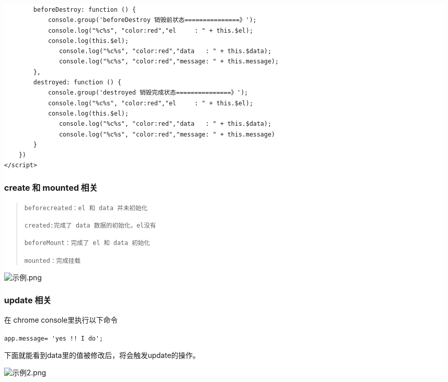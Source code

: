 ```
        beforeDestroy: function () {
            console.group('beforeDestroy 销毁前状态===============》');
            console.log("%c%s", "color:red","el     : " + this.$el);
            console.log(this.$el);    
               console.log("%c%s", "color:red","data   : " + this.$data); 
               console.log("%c%s", "color:red","message: " + this.message); 
        },
        destroyed: function () {
            console.group('destroyed 销毁完成状态===============》');
            console.log("%c%s", "color:red","el     : " + this.$el);
            console.log(this.$el);  
               console.log("%c%s", "color:red","data   : " + this.$data); 
               console.log("%c%s", "color:red","message: " + this.message)
        }
    })
</script>
```

### create 和 mounted 相关

> ```
> beforecreated：el 和 data 并未初始化
> ```
>
> ```
> created:完成了 data 数据的初始化，el没有
> ```
>
> ```
> beforeMount：完成了 el 和 data 初始化
> ```
>
> ```
> mounted：完成挂载
> ```
>

![示例.png](https://upload-images.jianshu.io/upload_images/6943526-e0d8c91013adf39e.png?imageMogr2/auto-orient/strip%7CimageView2/2/w/1240)


### update 相关

在 chrome console里执行以下命令

```
app.message= 'yes !! I do';
```

下面就能看到data里的值被修改后，将会触发update的操作。

![示例2.png](https://upload-images.jianshu.io/upload_images/6943526-4287ead2006dbc9e.png?imageMogr2/auto-orient/strip%7CimageView2/2/w/1240)

